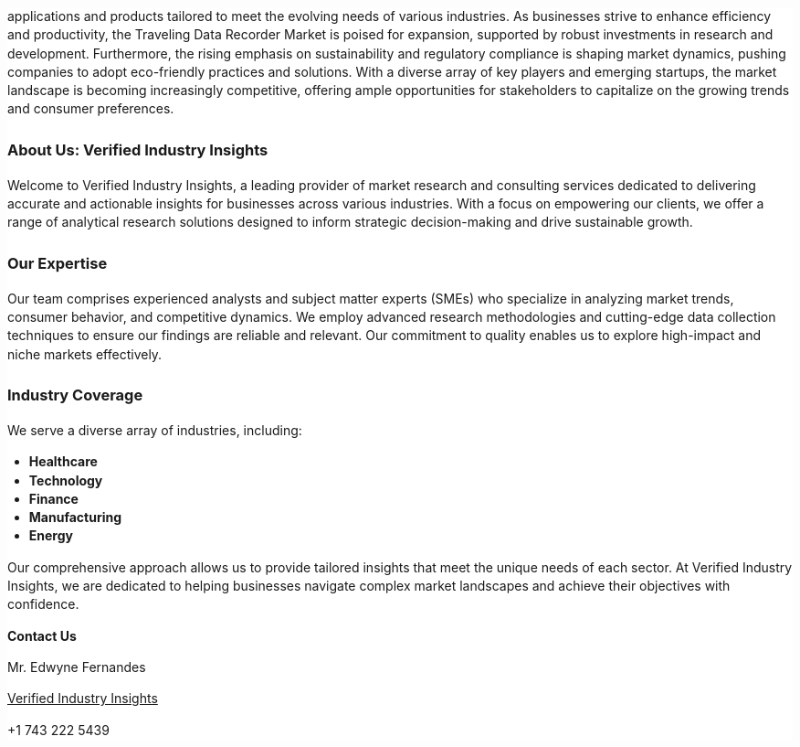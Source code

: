 applications and products tailored to meet the evolving needs of various industries. As businesses strive to enhance efficiency and productivity, the Traveling Data Recorder Market is poised for expansion, supported by robust investments in research and development. Furthermore, the rising emphasis on sustainability and regulatory compliance is shaping market dynamics, pushing companies to adopt eco-friendly practices and solutions. With a diverse array of key players and emerging startups, the market landscape is becoming increasingly competitive, offering ample opportunities for stakeholders to capitalize on the growing trends and consumer preferences.</p><h3>About Us: Verified Industry Insights</h3><p>Welcome to Verified Industry Insights, a leading provider of market research and consulting services dedicated to delivering accurate and actionable insights for businesses across various industries. With a focus on empowering our clients, we offer a range of analytical research solutions designed to inform strategic decision-making and drive sustainable growth.</p><h3>Our Expertise</h3><p>Our team comprises experienced analysts and subject matter experts (SMEs) who specialize in analyzing market trends, consumer behavior, and competitive dynamics. We employ advanced research methodologies and cutting-edge data collection techniques to ensure our findings are reliable and relevant. Our commitment to quality enables us to explore high-impact and niche markets effectively.</p><h3>Industry Coverage</h3><p>We serve a diverse array of industries, including:</p><ul><li><strong>Healthcare</strong></li><li><strong>Technology</strong></li><li><strong>Finance</strong></li><li><strong>Manufacturing</strong></li><li><strong>Energy</strong></li></ul><p>Our comprehensive approach allows us to provide tailored insights that meet the unique needs of each sector. At Verified Industry Insights, we are dedicated to helping businesses navigate complex market landscapes and achieve their objectives with confidence.</p><p><strong>Contact Us</strong></p><p>Mr. Edwyne Fernandes</p><p><a href="https://www.verifiedindustryinsights.com/">Verified Industry Insights</a></p><p>+1 743 222 5439</p>

